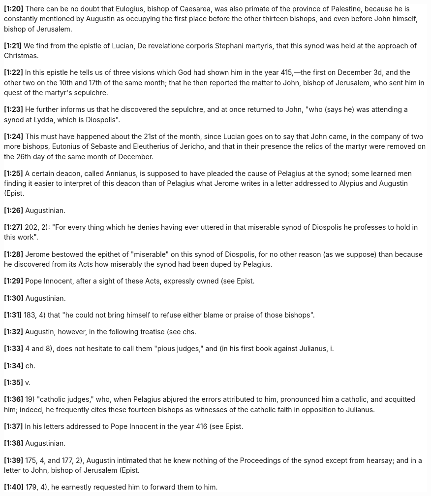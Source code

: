 **[1:20]** There can be no doubt that Eulogius, bishop of Caesarea, was also primate of the province of Palestine, because he is constantly mentioned by Augustin as occupying the first place before the other thirteen bishops, and even before John himself, bishop of Jerusalem.

**[1:21]** We find from the epistle of Lucian, De revelatione corporis Stephani martyris, that this synod was held at the approach of Christmas.

**[1:22]** In this epistle he tells us of three visions which God had shown him in the year 415,—the first on December 3d, and the other two on the 10th and 17th of the same month; that he then reported the matter to John, bishop of Jerusalem, who sent him in quest of the martyr's sepulchre.

**[1:23]** He further informs us that he discovered the sepulchre, and at once returned to John, "who (says he) was attending a synod at Lydda, which is Diospolis".

**[1:24]** This must have happened about the 21st of the month, since Lucian goes on to say that John came, in the company of two more bishops, Eutonius of Sebaste and Eleutherius of Jericho, and that in their presence the relics of the martyr were removed on the 26th day of the same month of December.

**[1:25]** A certain deacon, called Annianus, is supposed to have pleaded the cause of Pelagius at the synod; some learned men finding it easier to interpret of this deacon than of Pelagius what Jerome writes in a letter addressed to Alypius and Augustin (Epist.

**[1:26]** Augustinian.

**[1:27]** 202, 2): "For every thing which he denies having ever uttered in that miserable synod of Diospolis he professes to hold in this work".

**[1:28]** Jerome bestowed the epithet of "miserable" on this synod of Diospolis, for no other reason (as we suppose) than because he discovered from its Acts how miserably the synod had been duped by Pelagius.

**[1:29]** Pope Innocent, after a sight of these Acts, expressly owned (see Epist.

**[1:30]** Augustinian.

**[1:31]** 183, 4) that "he could not bring himself to refuse either blame or praise of those bishops".

**[1:32]** Augustin, however, in the following treatise (see chs.

**[1:33]** 4 and 8), does not hesitate to call them "pious judges," and (in his first book against Julianus, i.

**[1:34]** ch.

**[1:35]** v.

**[1:36]** 19) "catholic judges," who, when Pelagius abjured the errors attributed to him, pronounced him a catholic, and acquitted him; indeed, he frequently cites these fourteen bishops as witnesses of the catholic faith in opposition to Julianus.

**[1:37]** In his letters addressed to Pope Innocent in the year 416 (see Epist.

**[1:38]** Augustinian.

**[1:39]** 175, 4, and 177, 2), Augustin intimated that he knew nothing of the Proceedings of the synod except from hearsay; and in a letter to John, bishop of Jerusalem (Epist.

**[1:40]** 179, 4), he earnestly requested him to forward them to him.
